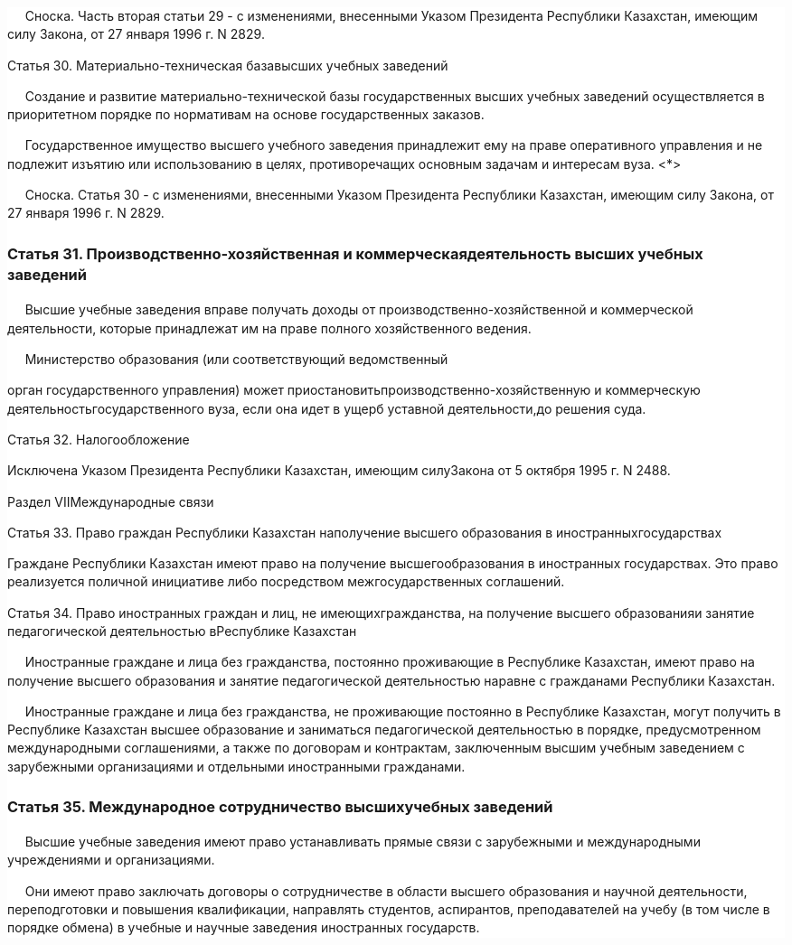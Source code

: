      Сноска. Часть вторая статьи 29 - с изменениями, внесенными Указом Президента Республики Казахстан, имеющим силу Закона, от 27 января 1996 г. N 2829.

Статья 30. Материально-техническая базавысших учебных заведений

     Создание и развитие материально-технической базы государственных высших учебных заведений осуществляется в приоритетном порядке по нормативам на основе государственных заказов.

     Государственное имущество высшего учебного заведения принадлежит ему на праве оперативного управления и не подлежит изъятию или использованию в целях, противоречащих основным задачам и интересам вуза. <*>

     Сноска. Статья 30 - с изменениями, внесенными Указом Президента Республики Казахстан, имеющим силу Закона, от 27 января 1996 г. N 2829.

### Статья 31. Производственно-хозяйственная и коммерческаядеятельность высших учебных заведений

     Высшие учебные заведения вправе получать доходы от производственно-хозяйственной и коммерческой деятельности, которые принадлежат им на праве полного хозяйственного ведения.

     Министерство образования (или соответствующий ведомственный

орган государственного управления) может приостановитьпроизводственно-хозяйственную и коммерческую деятельностьгосударственного вуза, если она идет в ущерб уставной деятельности,до решения суда.

Статья 32. Налогообложение

Исключена Указом Президента Республики Казахстан, имеющим силуЗакона от 5 октября 1995 г. N 2488.

Раздел VIIМеждународные связи

Статья 33. Право граждан Республики Казахстан наполучение высшего образования в иностранныхгосударствах

Граждане Республики Казахстан имеют право на получение высшегообразования в иностранных государствах. Это право реализуется поличной инициативе либо посредством межгосударственных соглашений.

Статья 34. Право иностранных граждан и лиц, не имеющихгражданства, на получение высшего образованияи занятие педагогической деятельностью вРеспублике Казахстан

     Иностранные граждане и лица без гражданства, постоянно проживающие в Республике Казахстан, имеют право на получение высшего образования и занятие педагогической деятельностью наравне с гражданами Республики Казахстан.

     Иностранные граждане и лица без гражданства, не проживающие постоянно в Республике Казахстан, могут получить в Республике Казахстан высшее образование и заниматься педагогической деятельностью в порядке, предусмотренном международными соглашениями, а также по договорам и контрактам, заключенным высшим учебным заведением с зарубежными организациями и отдельными иностранными гражданами.

### Статья 35. Международное сотрудничество высшихучебных заведений

     Высшие учебные заведения имеют право устанавливать прямые связи с зарубежными и международными учреждениями и организациями.

     Они имеют право заключать договоры о сотрудничестве в области высшего образования и научной деятельности, переподготовки и повышения квалификации, направлять студентов, аспирантов, преподавателей на учебу (в том числе в порядке обмена) в учебные и научные заведения иностранных государств.
